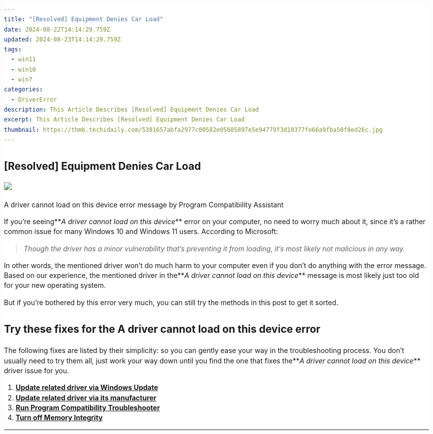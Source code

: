 ```yaml
---
title: "[Resolved] Equipment Denies Car Load"
date: 2024-08-22T14:14:29.759Z
updated: 2024-08-23T14:14:29.759Z
tags:
  - win11
  - win10
  - win7
categories:
  - DriverError
description: This Article Describes [Resolved] Equipment Denies Car Load
excerpt: This Article Describes [Resolved] Equipment Denies Car Load
thumbnail: https://thmb.techidaily.com/5381657abfa2977c00582e05885897e5e94779f3d10377fe66a9fba50f8ed26c.jpg
---
```


## [Resolved] Equipment Denies Car Load

![](https://images.drivereasy.com/wp-content/uploads/2023/11/image-67.png)

 A driver cannot load on this device error message by Program Compatibility Assistant

 If you’re seeing**_A driver cannot load on this device_** error on your computer, no need to worry much about it, since it’s a rather common issue for many Windows 10 and Windows 11 users. According to Microsoft:

> _Though the driver has a minor vulnerability that’s preventing it from loading, it’s most likely not malicious in any way._

 In other words, the mentioned driver won’t do much harm to your computer even if you don’t do anything with the error message. Based on our experience, the mentioned driver in the**_A driver cannot load on this device_** message is most likely just too old for your new operating system.

 But if you’re bothered by this error very much, you can still try the methods in this post to get it sorted.

## Try these fixes for the A driver cannot load on this device error

 The following fixes are listed by their simplicity: so you can gently ease your way in the troubleshooting process. You don’t usually need to try them all, just work your way down until you find the one that fixes the**_A driver cannot load on this device_** driver issue for you.

1. **[Update related driver via Windows Update](https://westkiss.pxf.io/daqnaq)**
2. **[Update related driver via its manufacturer](https://malaysia-healthcare-travel-council.pxf.io/752oeg)**
3. **[Run Program Compatibility Troubleshooter](https://bellelily.pxf.io/m5azgm)**
4. **[Turn off Memory Integrity](https://united.elfm.net/zqobdx)**

---
